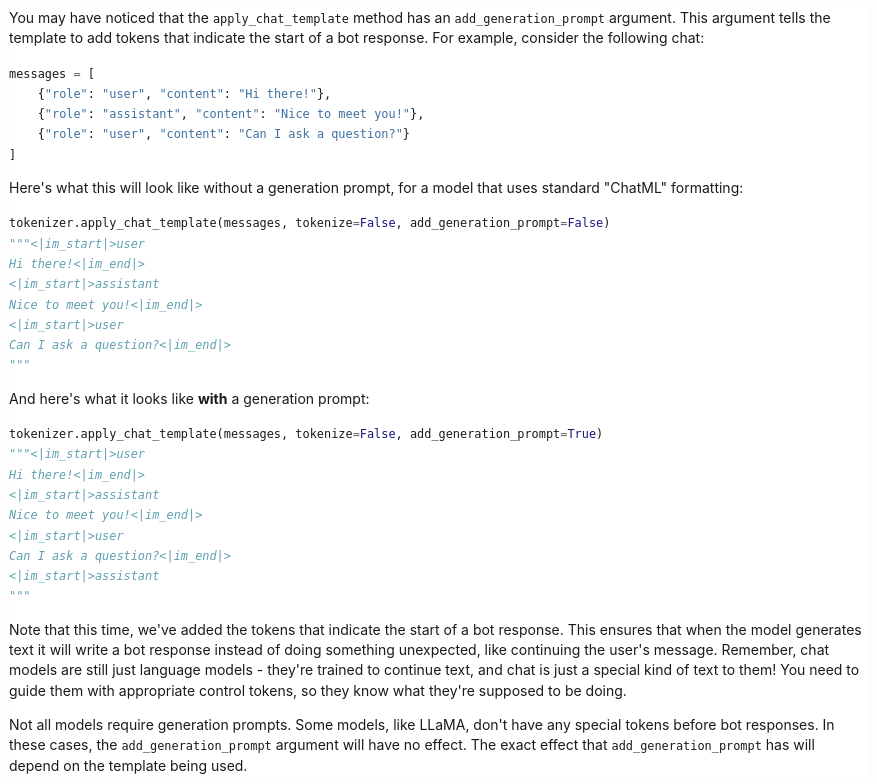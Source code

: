 You may have noticed that the `apply_chat_template` method has an `add_generation_prompt` argument. This argument tells
the template to add tokens that indicate the start of a bot response. For example, consider the following chat:

```python
messages = [
    {"role": "user", "content": "Hi there!"},
    {"role": "assistant", "content": "Nice to meet you!"},
    {"role": "user", "content": "Can I ask a question?"}
]
```

Here's what this will look like without a generation prompt, for a model that uses standard "ChatML" formatting:

```python
tokenizer.apply_chat_template(messages, tokenize=False, add_generation_prompt=False)
"""<|im_start|>user
Hi there!<|im_end|>
<|im_start|>assistant
Nice to meet you!<|im_end|>
<|im_start|>user
Can I ask a question?<|im_end|>
"""
```

And here's what it looks like **with** a generation prompt:

```python
tokenizer.apply_chat_template(messages, tokenize=False, add_generation_prompt=True)
"""<|im_start|>user
Hi there!<|im_end|>
<|im_start|>assistant
Nice to meet you!<|im_end|>
<|im_start|>user
Can I ask a question?<|im_end|>
<|im_start|>assistant
"""
```

Note that this time, we've added the tokens that indicate the start of a bot response. This ensures that when the model
generates text it will write a bot response instead of doing something unexpected, like continuing the user's 
message. Remember, chat models are still just language models - they're trained to continue text, and chat is just a 
special kind of text to them! You need to guide them with appropriate control tokens, so they know what they're 
supposed to be doing.

Not all models require generation prompts. Some models, like LLaMA, don't have any
special tokens before bot responses. In these cases, the `add_generation_prompt` argument will have no effect. The exact
effect that `add_generation_prompt` has will depend on the template being used.
